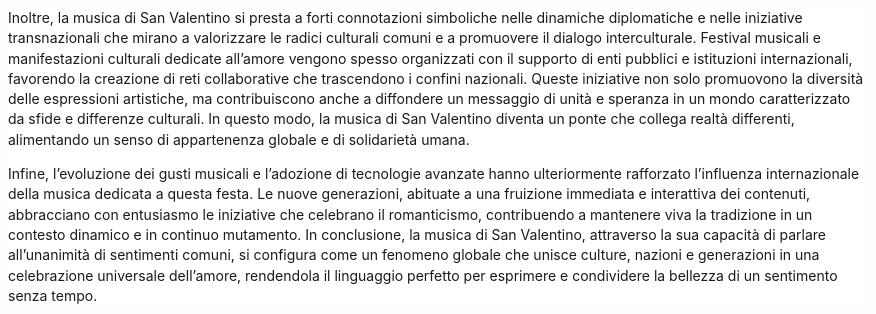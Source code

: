Inoltre, la musica di San Valentino si presta a forti connotazioni simboliche nelle dinamiche diplomatiche e nelle iniziative transnazionali che mirano a valorizzare le radici culturali comuni e a promuovere il dialogo interculturale. Festival musicali e manifestazioni culturali dedicate all’amore vengono spesso organizzati con il supporto di enti pubblici e istituzioni internazionali, favorendo la creazione di reti collaborative che trascendono i confini nazionali. Queste iniziative non solo promuovono la diversità delle espressioni artistiche, ma contribuiscono anche a diffondere un messaggio di unità e speranza in un mondo caratterizzato da sfide e differenze culturali. In questo modo, la musica di San Valentino diventa un ponte che collega realtà differenti, alimentando un senso di appartenenza globale e di solidarietà umana.

Infine, l’evoluzione dei gusti musicali e l’adozione di tecnologie avanzate hanno ulteriormente rafforzato l’influenza internazionale della musica dedicata a questa festa. Le nuove generazioni, abituate a una fruizione immediata e interattiva dei contenuti, abbracciano con entusiasmo le iniziative che celebrano il romanticismo, contribuendo a mantenere viva la tradizione in un contesto dinamico e in continuo mutamento. In conclusione, la musica di San Valentino, attraverso la sua capacità di parlare all’unanimità di sentimenti comuni, si configura come un fenomeno globale che unisce culture, nazioni e generazioni in una celebrazione universale dell’amore, rendendola il linguaggio perfetto per esprimere e condividere la bellezza di un sentimento senza tempo.
